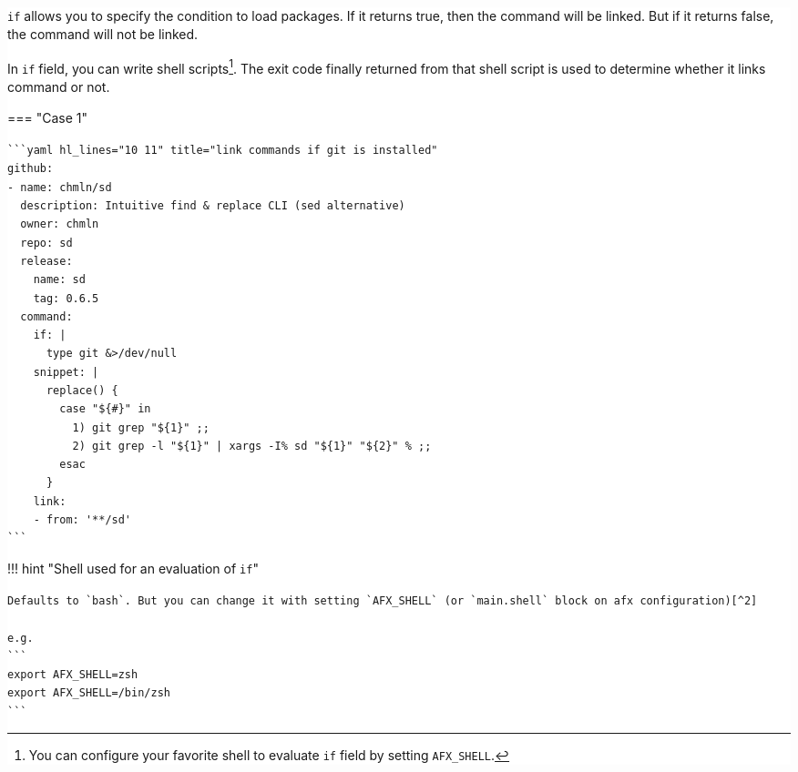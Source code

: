 `if` allows you to specify the condition to load packages. If it returns true, then the command will be linked. But if it returns false, the command will not be linked.

In `if` field, you can write shell scripts[^1]. The exit code finally returned from that shell script is used to determine whether it links command or not.

[^1]: You can configure your favorite shell to evaluate `if` field by setting `AFX_SHELL`.

=== "Case 1"

    ```yaml hl_lines="10 11" title="link commands if git is installed"
    github:
    - name: chmln/sd
      description: Intuitive find & replace CLI (sed alternative)
      owner: chmln
      repo: sd
      release:
        name: sd
        tag: 0.6.5
      command:
        if: |
          type git &>/dev/null
        snippet: |
          replace() {
            case "${#}" in
              1) git grep "${1}" ;;
              2) git grep -l "${1}" | xargs -I% sd "${1}" "${2}" % ;;
            esac
          }
        link:
        - from: '**/sd'
    ```

!!! hint "Shell used for an evaluation of `if`"

    Defaults to `bash`. But you can change it with setting `AFX_SHELL` (or `main.shell` block on afx configuration)[^2]

    e.g.
    ```
    export AFX_SHELL=zsh
    export AFX_SHELL=/bin/zsh
    ```

[^2]: Not yet available. Coming soon.
